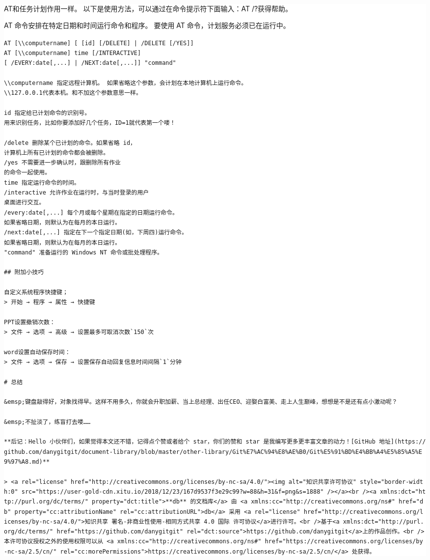 AT和任务计划作用一样。 
以下是使用方法，可以通过在命令提示符下面输入：AT /?获得帮助。 

AT 命令安排在特定日期和时间运行命令和程序。 
要使用 AT 命令，计划服务必须已在运行中。 
~~~~~~~~~~~~~~~~~~~~~~~~~~~~~~~~~~~~~~~ 
AT [\\computername] [ [id] [/DELETE] | /DELETE [/YES]] 
AT [\\computername] time [/INTERACTIVE] 
[ /EVERY:date[,...] | /NEXT:date[,...]] "command" 

\\computername 指定远程计算机。 如果省略这个参数，会计划在本地计算机上运行命令。 
\\127.0.0.1代表本机。和不加这个参数意思一样。 

id 指定给已计划命令的识别号。 
用来识别任务，比如你要添加好几个任务，ID=1就代表第一个喽！ 

/delete 删除某个已计划的命令。如果省略 id， 
计算机上所有已计划的命令都会被删除。 
/yes 不需要进一步确认时，跟删除所有作业 
的命令一起使用。 
time 指定运行命令的时间。 
/interactive 允许作业在运行时，与当时登录的用户 
桌面进行交互。 
/every:date[,...] 每个月或每个星期在指定的日期运行命令。 
如果省略日期，则默认为在每月的本日运行。 
/next:date[,...] 指定在下一个指定日期(如，下周四)运行命令。 
如果省略日期，则默认为在每月的本日运行。 
"command" 准备运行的 Windows NT 命令或批处理程序。

## 附加小技巧

自定义系统程序快捷键；
> 开始 → 程序 → 属性 → 快捷键

PPT设置撤销次数：
> 文件 → 选项 → 高级 → 设置最多可取消次数`150`次

word设置自动保存时间：
> 文件 → 选项 → 保存 → 设置保存自动回复信息时间间隔`1`分钟

# 总结 

&emsp;键盘敲得好，对象找得早。这样不用多久，你就会升职加薪、当上总经理、出任CEO、迎娶白富美、走上人生巅峰，想想是不是还有点小激动呢？

&emsp;不扯淡了，练盲打去喽……

**后记：Hello 小伙伴们，如果觉得本文还不错，记得点个赞或者给个 star，你们的赞和 star 是我编写更多更丰富文章的动力！[GitHub 地址](https://github.com/danygitgit/document-library/blob/master/other-library/Git%E7%AC%94%E8%AE%B0/Git%E5%91%BD%E4%BB%A4%E5%85%A5%E9%97%A8.md)**

> <a rel="license" href="http://creativecommons.org/licenses/by-nc-sa/4.0/"><img alt="知识共享许可协议" style="border-width:0" src="https://user-gold-cdn.xitu.io/2018/12/23/167d9537f3e29c99?w=88&h=31&f=png&s=1888" /></a><br /><a xmlns:dct="http://purl.org/dc/terms/" property="dct:title">**db** 的文档库</a> 由 <a xmlns:cc="http://creativecommons.org/ns#" href="db" property="cc:attributionName" rel="cc:attributionURL">db</a> 采用 <a rel="license" href="http://creativecommons.org/licenses/by-nc-sa/4.0/">知识共享 署名-非商业性使用-相同方式共享 4.0 国际 许可协议</a>进行许可。<br />基于<a xmlns:dct="http://purl.org/dc/terms/" href="https://github.com/danygitgit" rel="dct:source">https://github.com/danygitgit</a>上的作品创作。<br />本许可协议授权之外的使用权限可以从 <a xmlns:cc="http://creativecommons.org/ns#" href="https://creativecommons.org/licenses/by-nc-sa/2.5/cn/" rel="cc:morePermissions">https://creativecommons.org/licenses/by-nc-sa/2.5/cn/</a> 处获得。
